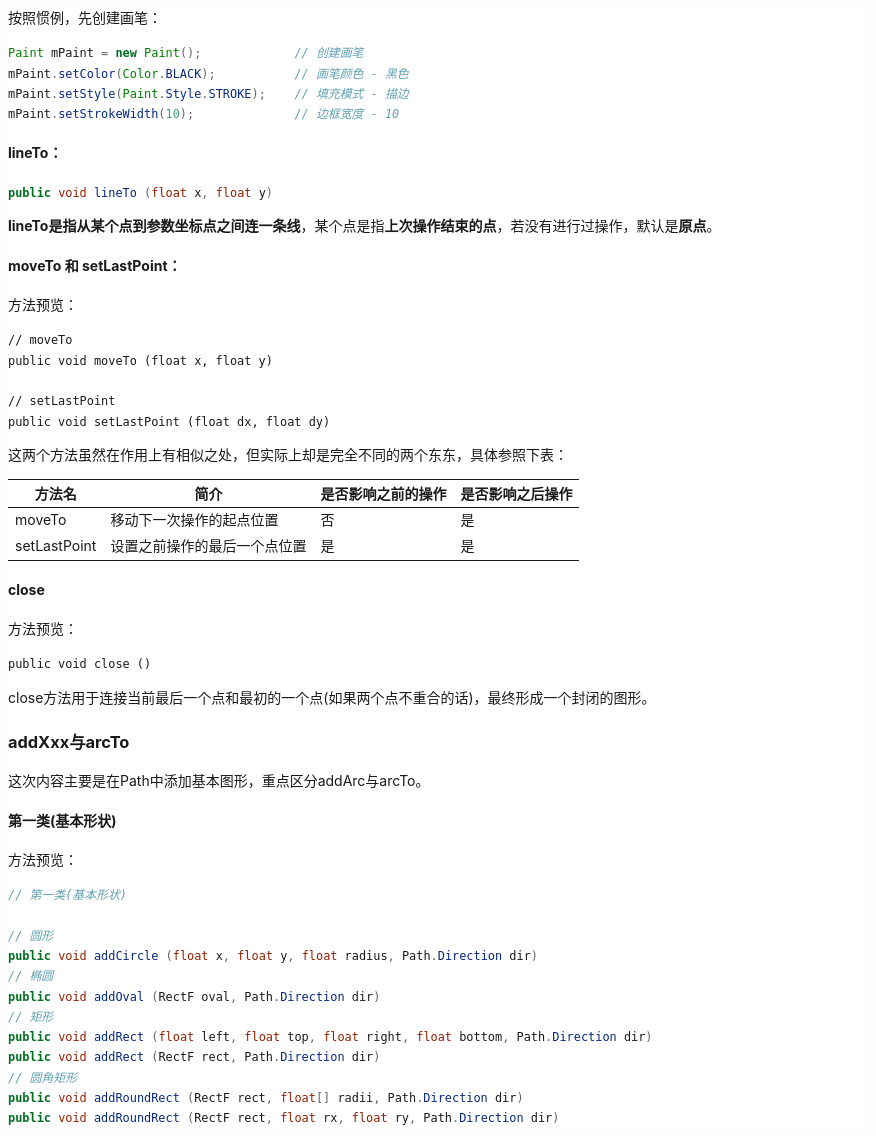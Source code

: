 按照惯例，先创建画笔：

```java
Paint mPaint = new Paint();             // 创建画笔
mPaint.setColor(Color.BLACK);           // 画笔颜色 - 黑色
mPaint.setStyle(Paint.Style.STROKE);    // 填充模式 - 描边
mPaint.setStrokeWidth(10);              // 边框宽度 - 10
```

#### lineTo：

```java
public void lineTo (float x, float y)
```

**lineTo是指从某个点到参数坐标点之间连一条线**，某个点是指**上次操作结束的点**，若没有进行过操作，默认是**原点**。



#### moveTo 和 setLastPoint：

方法预览：

```
// moveTo
public void moveTo (float x, float y)

// setLastPoint
public void setLastPoint (float dx, float dy)
```

这两个方法虽然在作用上有相似之处，但实际上却是完全不同的两个东东，具体参照下表：

| 方法名       | 简介                         | 是否影响之前的操作 | 是否影响之后操作 |
| ------------ | ---------------------------- | ------------------ | ---------------- |
| moveTo       | 移动下一次操作的起点位置     | 否                 | 是               |
| setLastPoint | 设置之前操作的最后一个点位置 | 是                 | 是               |



#### close

方法预览：

```
public void close ()
```

close方法用于连接当前最后一个点和最初的一个点(如果两个点不重合的话)，最终形成一个封闭的图形。

### addXxx与arcTo

这次内容主要是在Path中添加基本图形，重点区分addArc与arcTo。

#### 第一类(基本形状)

方法预览：

```java
// 第一类(基本形状)

// 圆形
public void addCircle (float x, float y, float radius, Path.Direction dir)
// 椭圆
public void addOval (RectF oval, Path.Direction dir)
// 矩形
public void addRect (float left, float top, float right, float bottom, Path.Direction dir)
public void addRect (RectF rect, Path.Direction dir)
// 圆角矩形
public void addRoundRect (RectF rect, float[] radii, Path.Direction dir)
public void addRoundRect (RectF rect, float rx, float ry, Path.Direction dir)
```